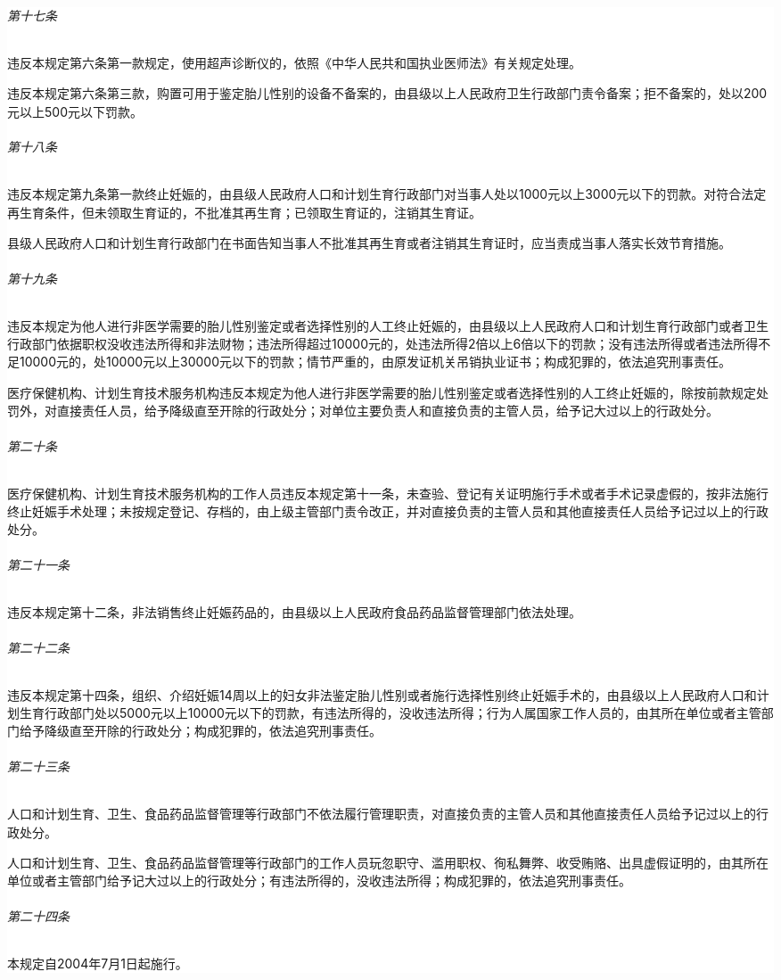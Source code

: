 ###### 第十七条

违反本规定第六条第一款规定，使用超声诊断仪的，依照《中华人民共和国执业医师法》有关规定处理。

违反本规定第六条第三款，购置可用于鉴定胎儿性别的设备不备案的，由县级以上人民政府卫生行政部门责令备案；拒不备案的，处以200元以上500元以下罚款。

###### 第十八条

违反本规定第九条第一款终止妊娠的，由县级人民政府人口和计划生育行政部门对当事人处以1000元以上3000元以下的罚款。对符合法定再生育条件，但未领取生育证的，不批准其再生育；已领取生育证的，注销其生育证。

县级人民政府人口和计划生育行政部门在书面告知当事人不批准其再生育或者注销其生育证时，应当责成当事人落实长效节育措施。

###### 第十九条

违反本规定为他人进行非医学需要的胎儿性别鉴定或者选择性别的人工终止妊娠的，由县级以上人民政府人口和计划生育行政部门或者卫生行政部门依据职权没收违法所得和非法财物；违法所得超过10000元的，处违法所得2倍以上6倍以下的罚款；没有违法所得或者违法所得不足10000元的，处10000元以上30000元以下的罚款；情节严重的，由原发证机关吊销执业证书；构成犯罪的，依法追究刑事责任。

医疗保健机构、计划生育技术服务机构违反本规定为他人进行非医学需要的胎儿性别鉴定或者选择性别的人工终止妊娠的，除按前款规定处罚外，对直接责任人员，给予降级直至开除的行政处分；对单位主要负责人和直接负责的主管人员，给予记大过以上的行政处分。

###### 第二十条

医疗保健机构、计划生育技术服务机构的工作人员违反本规定第十一条，未查验、登记有关证明施行手术或者手术记录虚假的，按非法施行终止妊娠手术处理；未按规定登记、存档的，由上级主管部门责令改正，并对直接负责的主管人员和其他直接责任人员给予记过以上的行政处分。

###### 第二十一条

违反本规定第十二条，非法销售终止妊娠药品的，由县级以上人民政府食品药品监督管理部门依法处理。

###### 第二十二条

违反本规定第十四条，组织、介绍妊娠14周以上的妇女非法鉴定胎儿性别或者施行选择性别终止妊娠手术的，由县级以上人民政府人口和计划生育行政部门处以5000元以上10000元以下的罚款，有违法所得的，没收违法所得；行为人属国家工作人员的，由其所在单位或者主管部门给予降级直至开除的行政处分；构成犯罪的，依法追究刑事责任。

###### 第二十三条

人口和计划生育、卫生、食品药品监督管理等行政部门不依法履行管理职责，对直接负责的主管人员和其他直接责任人员给予记过以上的行政处分。

人口和计划生育、卫生、食品药品监督管理等行政部门的工作人员玩忽职守、滥用职权、徇私舞弊、收受贿赂、出具虚假证明的，由其所在单位或者主管部门给予记大过以上的行政处分；有违法所得的，没收违法所得；构成犯罪的，依法追究刑事责任。

###### 第二十四条

本规定自2004年7月1日起施行。
